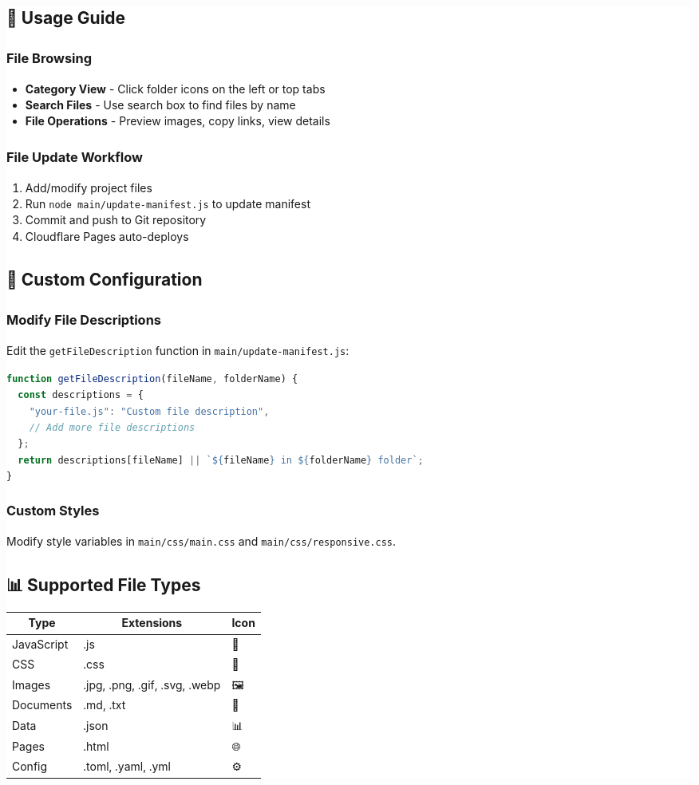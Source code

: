 ## 🎯 Usage Guide

### File Browsing

- **Category View** - Click folder icons on the left or top tabs
- **Search Files** - Use search box to find files by name
- **File Operations** - Preview images, copy links, view details

### File Update Workflow

1. Add/modify project files
2. Run `node main/update-manifest.js` to update manifest
3. Commit and push to Git repository
4. Cloudflare Pages auto-deploys

## 🔧 Custom Configuration

### Modify File Descriptions

Edit the `getFileDescription` function in `main/update-manifest.js`:

```javascript
function getFileDescription(fileName, folderName) {
  const descriptions = {
    "your-file.js": "Custom file description",
    // Add more file descriptions
  };
  return descriptions[fileName] || `${fileName} in ${folderName} folder`;
}
```

### Custom Styles

Modify style variables in `main/css/main.css` and `main/css/responsive.css`.

## 📊 Supported File Types

| Type       | Extensions                    | Icon |
| ---------- | ----------------------------- | ---- |
| JavaScript | .js                           | 📄   |
| CSS        | .css                          | 🎨   |
| Images     | .jpg, .png, .gif, .svg, .webp | 🖼️   |
| Documents  | .md, .txt                     | 📝   |
| Data       | .json                         | 📊   |
| Pages      | .html                         | 🌐   |
| Config     | .toml, .yaml, .yml            | ⚙️   |
